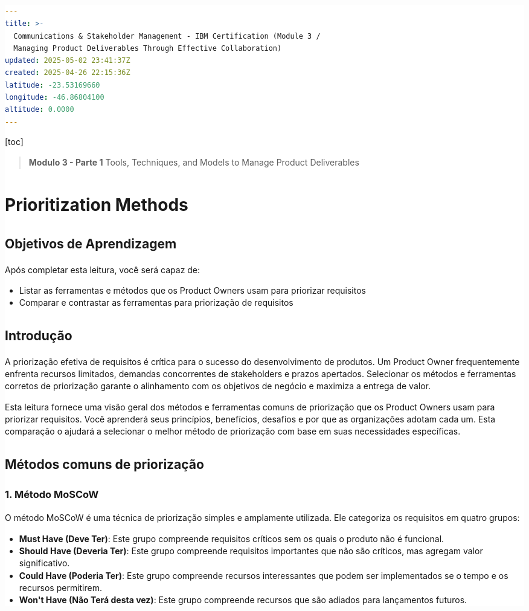 ```yaml
---
title: >-
  Communications & Stakeholder Management - IBM Certification (Module 3 /
  Managing Product Deliverables Through Effective Collaboration)
updated: 2025-05-02 23:41:37Z
created: 2025-04-26 22:15:36Z
latitude: -23.53169660
longitude: -46.86804100
altitude: 0.0000
---
```


[toc]

> **Modulo 3 - Parte 1** Tools, Techniques, and Models to Manage Product Deliverables

# Prioritization Methods

## Objetivos de Aprendizagem

Após completar esta leitura, você será capaz de:

- Listar as ferramentas e métodos que os Product Owners usam para priorizar requisitos
- Comparar e contrastar as ferramentas para priorização de requisitos

## Introdução

A priorização efetiva de requisitos é crítica para o sucesso do desenvolvimento de produtos. Um Product Owner frequentemente enfrenta recursos limitados, demandas concorrentes de stakeholders e prazos apertados. Selecionar os métodos e ferramentas corretos de priorização garante o alinhamento com os objetivos de negócio e maximiza a entrega de valor.

Esta leitura fornece uma visão geral dos métodos e ferramentas comuns de priorização que os Product Owners usam para priorizar requisitos. Você aprenderá seus princípios, benefícios, desafios e por que as organizações adotam cada um. Esta comparação o ajudará a selecionar o melhor método de priorização com base em suas necessidades específicas.

## Métodos comuns de priorização

### 1\. Método MoSCoW

O método MoSCoW é uma técnica de priorização simples e amplamente utilizada. Ele categoriza os requisitos em quatro grupos:

- **Must Have (Deve Ter)**: Este grupo compreende requisitos críticos sem os quais o produto não é funcional.
- **Should Have (Deveria Ter)**: Este grupo compreende requisitos importantes que não são críticos, mas agregam valor significativo.
- **Could Have (Poderia Ter)**: Este grupo compreende recursos interessantes que podem ser implementados se o tempo e os recursos permitirem.
- **Won't Have (Não Terá desta vez)**: Este grupo compreende recursos que são adiados para lançamentos futuros.
